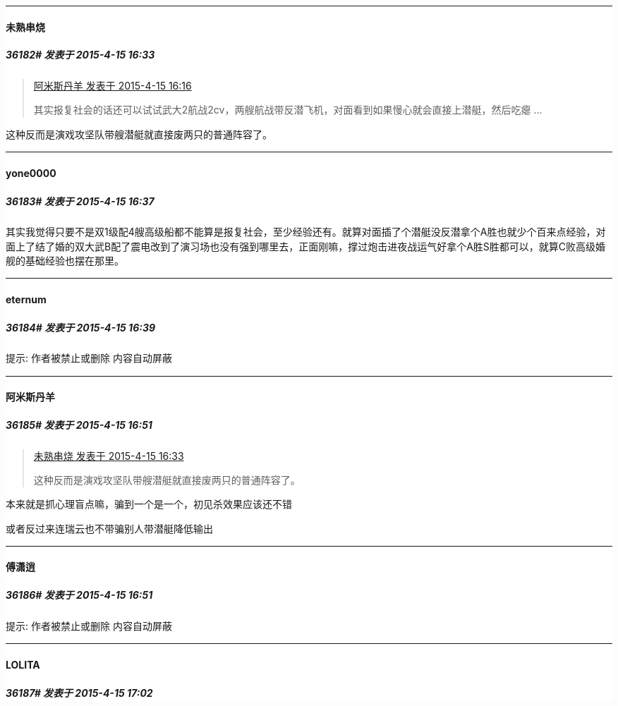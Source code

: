 
-----

####  未熟串烧  
##### 36182#       发表于 2015-4-15 16:33


<blockquote><a href="httphttps://bbs.saraba1st.com/2b/forum.php?mod=redirect&amp;goto=findpost&amp;pid=28674862&amp;ptid=930880" target="_blank">阿米斯丹羊 发表于 2015-4-15 16:16</a>

其实报复社会的话还可以试试武大2航战2cv，两艘航战带反潜飞机，对面看到如果慢心就会直接上潜艇，然后吃瘪 ...</blockquote>
这种反而是演戏攻坚队带艘潜艇就直接废两只的普通阵容了。


-----

####  yone0000  
##### 36183#       发表于 2015-4-15 16:37


其实我觉得只要不是双1级配4艘高级船都不能算是报复社会，至少经验还有。就算对面插了个潜艇没反潜拿个A胜也就少个百来点经验，对面上了结了婚的双大武B配了震电改到了演习场也没有强到哪里去，正面刚嘛，撑过炮击进夜战运气好拿个A胜S胜都可以，就算C败高级婚舰的基础经验也摆在那里。


-----

####  eternum  
##### 36184#       发表于 2015-4-15 16:39

提示: 作者被禁止或删除 内容自动屏蔽


-----

####  阿米斯丹羊  
##### 36185#       发表于 2015-4-15 16:51


<blockquote><a href="httphttps://bbs.saraba1st.com/2b/forum.php?mod=redirect&amp;goto=findpost&amp;pid=28675034&amp;ptid=930880" target="_blank">未熟串烧 发表于 2015-4-15 16:33</a>

这种反而是演戏攻坚队带艘潜艇就直接废两只的普通阵容了。</blockquote>
本来就是抓心理盲点嘛，骗到一个是一个，初见杀效果应该还不错

或者反过来连瑞云也不带骗别人带潜艇降低输出


-----

####  傅潇逍  
##### 36186#       发表于 2015-4-15 16:51

提示: 作者被禁止或删除 内容自动屏蔽


-----

####  LOLITA  
##### 36187#       发表于 2015-4-15 17:02

